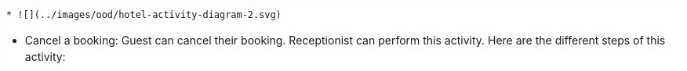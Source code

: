     * ![](../images/ood/hotel-activity-diagram-2.svg)
* Cancel a booking: Guest can cancel their booking. Receptionist can perform this activity. Here are the different steps of this activity: